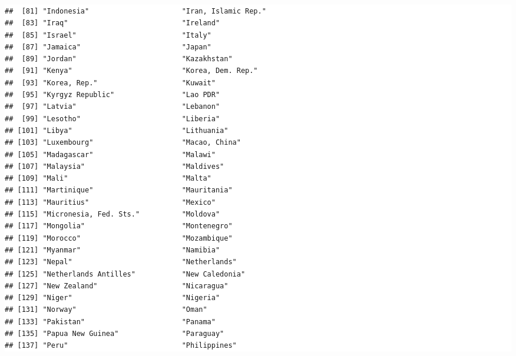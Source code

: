     ##  [81] "Indonesia"                      "Iran, Islamic Rep."            
    ##  [83] "Iraq"                           "Ireland"                       
    ##  [85] "Israel"                         "Italy"                         
    ##  [87] "Jamaica"                        "Japan"                         
    ##  [89] "Jordan"                         "Kazakhstan"                    
    ##  [91] "Kenya"                          "Korea, Dem. Rep."              
    ##  [93] "Korea, Rep."                    "Kuwait"                        
    ##  [95] "Kyrgyz Republic"                "Lao PDR"                       
    ##  [97] "Latvia"                         "Lebanon"                       
    ##  [99] "Lesotho"                        "Liberia"                       
    ## [101] "Libya"                          "Lithuania"                     
    ## [103] "Luxembourg"                     "Macao, China"                  
    ## [105] "Madagascar"                     "Malawi"                        
    ## [107] "Malaysia"                       "Maldives"                      
    ## [109] "Mali"                           "Malta"                         
    ## [111] "Martinique"                     "Mauritania"                    
    ## [113] "Mauritius"                      "Mexico"                        
    ## [115] "Micronesia, Fed. Sts."          "Moldova"                       
    ## [117] "Mongolia"                       "Montenegro"                    
    ## [119] "Morocco"                        "Mozambique"                    
    ## [121] "Myanmar"                        "Namibia"                       
    ## [123] "Nepal"                          "Netherlands"                   
    ## [125] "Netherlands Antilles"           "New Caledonia"                 
    ## [127] "New Zealand"                    "Nicaragua"                     
    ## [129] "Niger"                          "Nigeria"                       
    ## [131] "Norway"                         "Oman"                          
    ## [133] "Pakistan"                       "Panama"                        
    ## [135] "Papua New Guinea"               "Paraguay"                      
    ## [137] "Peru"                           "Philippines"                   
